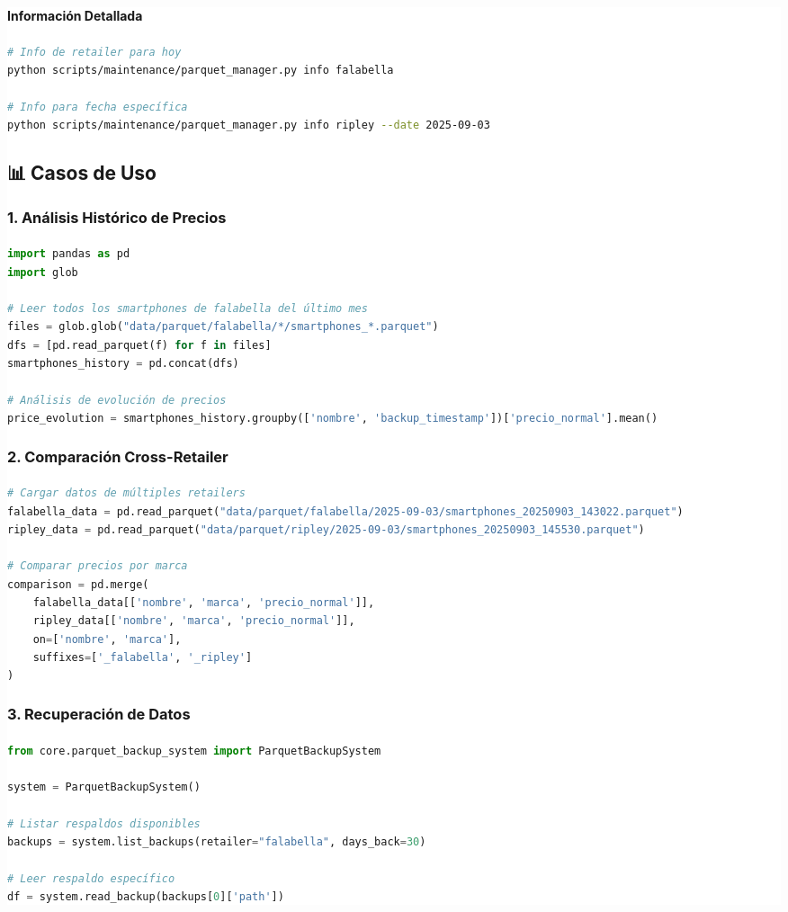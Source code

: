 #### **Información Detallada**
```bash
# Info de retailer para hoy
python scripts/maintenance/parquet_manager.py info falabella

# Info para fecha específica
python scripts/maintenance/parquet_manager.py info ripley --date 2025-09-03
```

## 📊 Casos de Uso

### **1. Análisis Histórico de Precios**
```python
import pandas as pd
import glob

# Leer todos los smartphones de falabella del último mes
files = glob.glob("data/parquet/falabella/*/smartphones_*.parquet")
dfs = [pd.read_parquet(f) for f in files]
smartphones_history = pd.concat(dfs)

# Análisis de evolución de precios
price_evolution = smartphones_history.groupby(['nombre', 'backup_timestamp'])['precio_normal'].mean()
```

### **2. Comparación Cross-Retailer**
```python
# Cargar datos de múltiples retailers
falabella_data = pd.read_parquet("data/parquet/falabella/2025-09-03/smartphones_20250903_143022.parquet")
ripley_data = pd.read_parquet("data/parquet/ripley/2025-09-03/smartphones_20250903_145530.parquet")

# Comparar precios por marca
comparison = pd.merge(
    falabella_data[['nombre', 'marca', 'precio_normal']],
    ripley_data[['nombre', 'marca', 'precio_normal']], 
    on=['nombre', 'marca'], 
    suffixes=['_falabella', '_ripley']
)
```

### **3. Recuperación de Datos**
```python
from core.parquet_backup_system import ParquetBackupSystem

system = ParquetBackupSystem()

# Listar respaldos disponibles
backups = system.list_backups(retailer="falabella", days_back=30)

# Leer respaldo específico
df = system.read_backup(backups[0]['path'])
```
